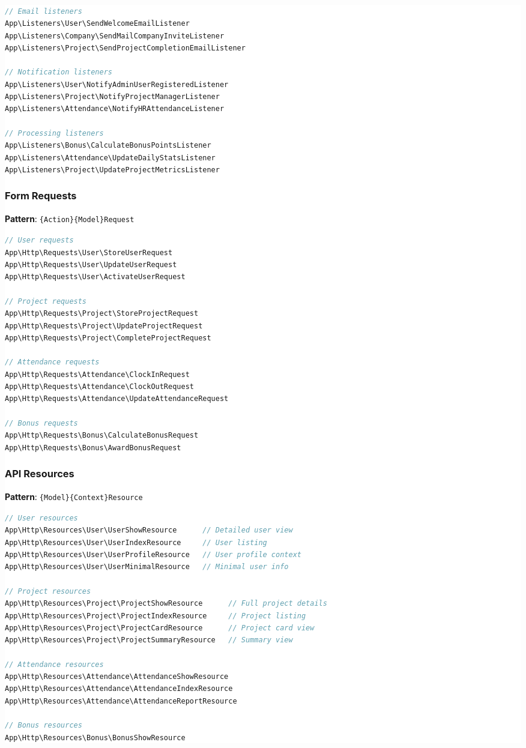 ```php
// Email listeners
App\Listeners\User\SendWelcomeEmailListener
App\Listeners\Company\SendMailCompanyInviteListener
App\Listeners\Project\SendProjectCompletionEmailListener

// Notification listeners
App\Listeners\User\NotifyAdminUserRegisteredListener
App\Listeners\Project\NotifyProjectManagerListener
App\Listeners\Attendance\NotifyHRAttendanceListener

// Processing listeners
App\Listeners\Bonus\CalculateBonusPointsListener
App\Listeners\Attendance\UpdateDailyStatsListener
App\Listeners\Project\UpdateProjectMetricsListener
```

### Form Requests

**Pattern**: `{Action}{Model}Request`

```php
// User requests
App\Http\Requests\User\StoreUserRequest
App\Http\Requests\User\UpdateUserRequest
App\Http\Requests\User\ActivateUserRequest

// Project requests
App\Http\Requests\Project\StoreProjectRequest
App\Http\Requests\Project\UpdateProjectRequest
App\Http\Requests\Project\CompleteProjectRequest

// Attendance requests
App\Http\Requests\Attendance\ClockInRequest
App\Http\Requests\Attendance\ClockOutRequest
App\Http\Requests\Attendance\UpdateAttendanceRequest

// Bonus requests
App\Http\Requests\Bonus\CalculateBonusRequest
App\Http\Requests\Bonus\AwardBonusRequest
```

### API Resources

**Pattern**: `{Model}{Context}Resource`

```php
// User resources
App\Http\Resources\User\UserShowResource      // Detailed user view
App\Http\Resources\User\UserIndexResource     // User listing
App\Http\Resources\User\UserProfileResource   // User profile context
App\Http\Resources\User\UserMinimalResource   // Minimal user info

// Project resources
App\Http\Resources\Project\ProjectShowResource      // Full project details
App\Http\Resources\Project\ProjectIndexResource     // Project listing
App\Http\Resources\Project\ProjectCardResource      // Project card view
App\Http\Resources\Project\ProjectSummaryResource   // Summary view

// Attendance resources
App\Http\Resources\Attendance\AttendanceShowResource
App\Http\Resources\Attendance\AttendanceIndexResource
App\Http\Resources\Attendance\AttendanceReportResource

// Bonus resources
App\Http\Resources\Bonus\BonusShowResource
```